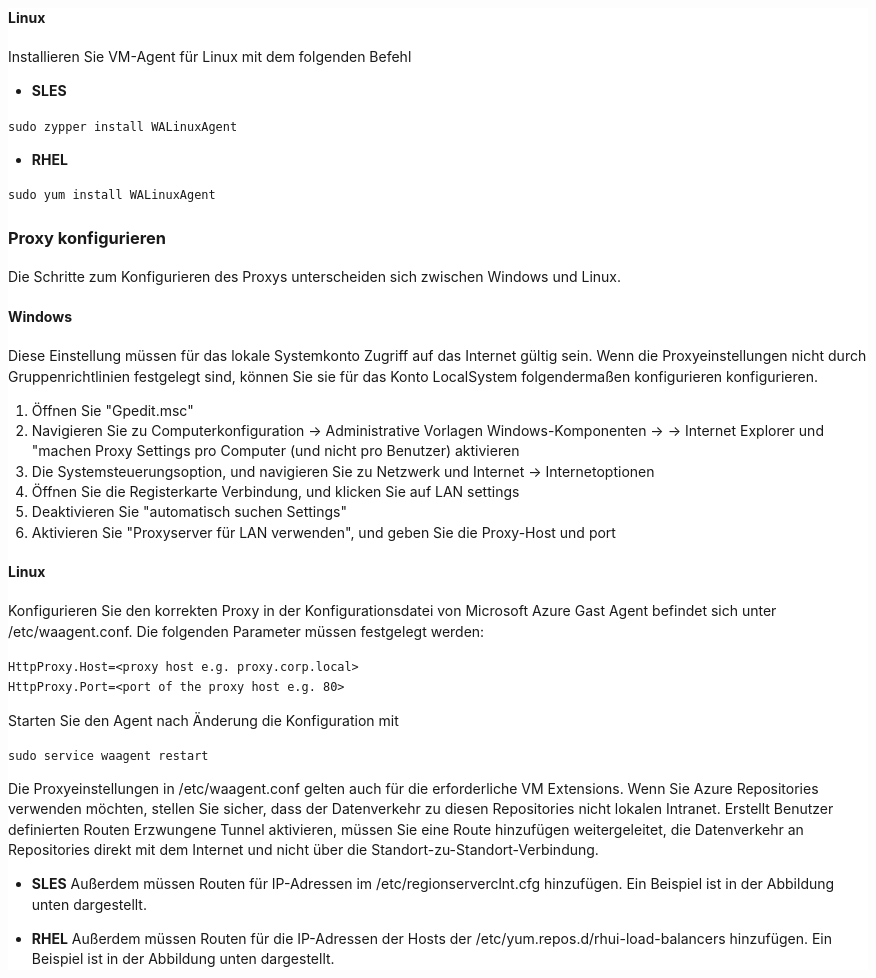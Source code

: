 #### <a name="6889ff12-eaaf-4f3c-97e1-7c9edc7f7542"></a>Linux
Installieren Sie VM-Agent für Linux mit dem folgenden Befehl

- **SLES**

```
sudo zypper install WALinuxAgent
```
- **RHEL**

```
sudo yum install WALinuxAgent
```

### <a name="baccae00-6f79-4307-ade4-40292ce4e02d"></a>Proxy konfigurieren
Die Schritte zum Konfigurieren des Proxys unterscheiden sich zwischen Windows und Linux.

#### <a name="windows"></a>Windows
Diese Einstellung müssen für das lokale Systemkonto Zugriff auf das Internet gültig sein. Wenn die Proxyeinstellungen nicht durch Gruppenrichtlinien festgelegt sind, können Sie sie für das Konto LocalSystem folgendermaßen konfigurieren konfigurieren.

1.  Öffnen Sie "Gpedit.msc"
1.  Navigieren Sie zu Computerkonfiguration -> Administrative Vorlagen Windows-Komponenten -> -> Internet Explorer und "machen Proxy Settings pro Computer (und nicht pro Benutzer) aktivieren
1.  Die Systemsteuerungsoption, und navigieren Sie zu Netzwerk und Internet -> Internetoptionen
1.  Öffnen Sie die Registerkarte Verbindung, und klicken Sie auf LAN settings
1.  Deaktivieren Sie "automatisch suchen Settings"
1.  Aktivieren Sie "Proxyserver für LAN verwenden", und geben Sie die Proxy-Host und port

#### <a name="linux"></a>Linux
Konfigurieren Sie den korrekten Proxy in der Konfigurationsdatei von Microsoft Azure Gast Agent befindet sich unter /etc/waagent.conf. Die folgenden Parameter müssen festgelegt werden:

```
HttpProxy.Host=<proxy host e.g. proxy.corp.local>
HttpProxy.Port=<port of the proxy host e.g. 80>
```

Starten Sie den Agent nach Änderung die Konfiguration mit

```
sudo service waagent restart
```

Die Proxyeinstellungen in /etc/waagent.conf gelten auch für die erforderliche VM Extensions. Wenn Sie Azure Repositories verwenden möchten, stellen Sie sicher, dass der Datenverkehr zu diesen Repositories nicht lokalen Intranet. Erstellt Benutzer definierten Routen Erzwungene Tunnel aktivieren, müssen Sie eine Route hinzufügen weitergeleitet, die Datenverkehr an Repositories direkt mit dem Internet und nicht über die Standort-zu-Standort-Verbindung.

- **SLES** Außerdem müssen Routen für IP-Adressen im /etc/regionserverclnt.cfg hinzufügen. Ein Beispiel ist in der Abbildung unten dargestellt. 

- **RHEL** Außerdem müssen Routen für die IP-Adressen der Hosts der /etc/yum.repos.d/rhui-load-balancers hinzufügen. Ein Beispiel ist in der Abbildung unten dargestellt.
